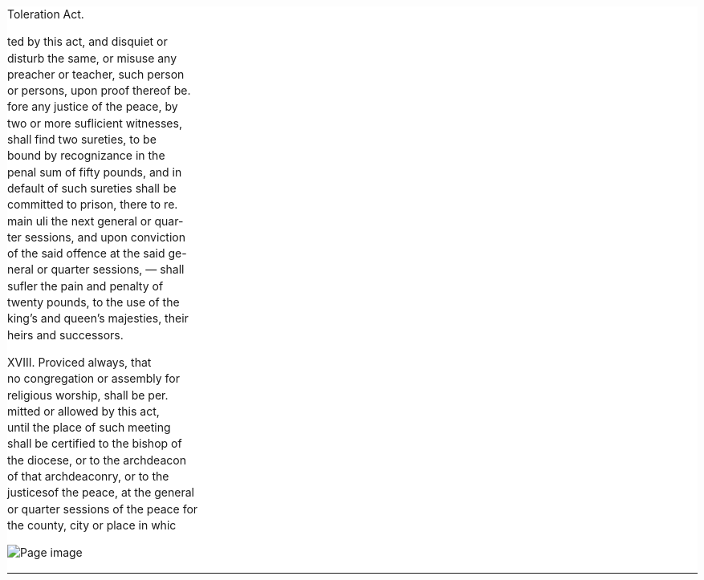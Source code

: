   
  
  
  
  
  
  
  
  
  
  
  
  
  
  
  
  
  
  
  
  
Toleration Act.  
  
ted by this act, and disquiet or  
disturb the same, or misuse any  
preacher or teacher, such person  
or persons, upon proof thereof be.  
fore any justice of the peace, by  
two or more suflicient witnesses,  
shall find two sureties, to be  
bound by recognizance in the  
penal sum of fifty pounds, and in  
default of such sureties shall be  
committed to prison, there to re.  
main uli the next general or quar-  
ter sessions, and upon conviction  
of the said offence at the said ge-  
neral or quarter sessions, — shall  
sufler the pain and penalty of  
twenty pounds, to the use of the  
king’s and queen’s majesties, their  
heirs and successors.  
  
XVIII. Proviced always, that  
no congregation or assembly for  
religious worship, shall be per.  
mitted or allowed by this act,  
until the place of such meeting  
shall be certified to the bishop of  
the diocese, or to the archdeacon  
of that archdeaconry, or to the  
justicesof the peace, at the general  
or quarter sessions of the peace for  
the county, city or place in whic
</td><td style="width: 50%; max-height: 75%; margin: auto; display: block;">
<img alt="Page image" src="https://iiif.archive.org/image/iiif/2/sim_monthly-repository_1812-05_7_77%2Fsim_monthly-repository_1812-05_7_77_jp2.zip%2Fsim_monthly-repository_1812-05_7_77_jp2%2Fsim_monthly-repository_1812-05_7_77_0049.jp2/pct:25.158428390367554,12.081430745814307,64.86058301647655,63.31811263318112/,600/0/default.jpg"/>
</td>
</tr></table>

---
